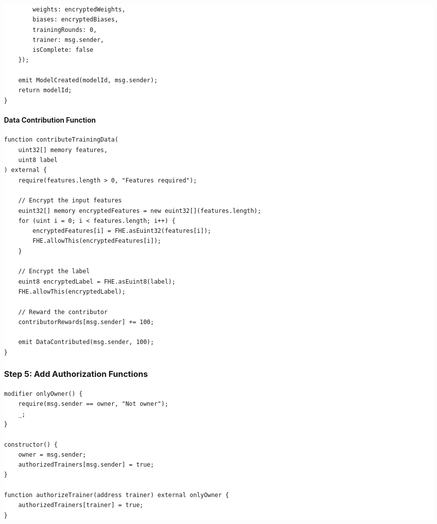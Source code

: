 ```solidity
        weights: encryptedWeights,
        biases: encryptedBiases,
        trainingRounds: 0,
        trainer: msg.sender,
        isComplete: false
    });

    emit ModelCreated(modelId, msg.sender);
    return modelId;
}
```

#### Data Contribution Function

```solidity
function contributeTrainingData(
    uint32[] memory features,
    uint8 label
) external {
    require(features.length > 0, "Features required");

    // Encrypt the input features
    euint32[] memory encryptedFeatures = new euint32[](features.length);
    for (uint i = 0; i < features.length; i++) {
        encryptedFeatures[i] = FHE.asEuint32(features[i]);
        FHE.allowThis(encryptedFeatures[i]);
    }

    // Encrypt the label
    euint8 encryptedLabel = FHE.asEuint8(label);
    FHE.allowThis(encryptedLabel);

    // Reward the contributor
    contributorRewards[msg.sender] += 100;

    emit DataContributed(msg.sender, 100);
}
```

### Step 5: Add Authorization Functions

```solidity
modifier onlyOwner() {
    require(msg.sender == owner, "Not owner");
    _;
}

constructor() {
    owner = msg.sender;
    authorizedTrainers[msg.sender] = true;
}

function authorizeTrainer(address trainer) external onlyOwner {
    authorizedTrainers[trainer] = true;
}
```
